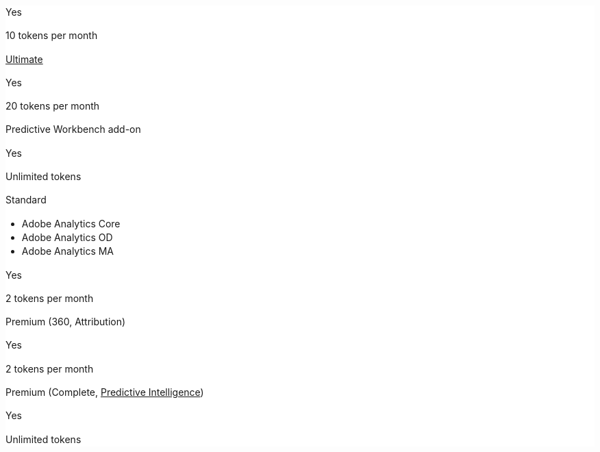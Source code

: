    <td colname="col2"> <p>Yes </p> </td> 
   <td colname="col3"> <p>10 tokens per month </p> </td> 
  </tr> 
  <tr> 
   <td colname="col1"> <p><a href="https://business.adobe.com/products/analytics/compare-adobe-analytics-packages.html?promoid=8N4B5F1V&mv=other"  > Ultimate</a> </p> </td> 
   <td colname="col2"> <p>Yes </p> </td> 
   <td colname="col3"> <p>20 tokens per month </p> </td> 
  </tr> 
  <tr> 
   <td colname="col1"> <p>Predictive Workbench add-on </p> </td> 
   <td colname="col2"> <p>Yes </p> </td> 
   <td colname="col3"> <p>Unlimited tokens </p> </td> 
  </tr> 
  <tr> 
   <td colname="col1"> <p>Standard </p> 
    <ul id="ul_73D52020793B44868C9CE0F90893075D"> 
     <li id="li_21EE0871C87E43C8B781219B2BA0FA74">Adobe Analytics Core </li> 
     <li id="li_AB3593200F33439BAEE8FEB13CAE57F4">Adobe Analytics OD </li> 
     <li id="li_2B7D625519BC4A4CB598C95F15D3029B">Adobe Analytics MA </li> 
    </ul> </td> 
   <td colname="col2"> <p>Yes </p> </td> 
   <td colname="col3"> <p>2 tokens per month </p> </td> 
  </tr> 
  <tr> 
   <td colname="col1"> <p>Premium (360, Attribution) </p> </td> 
   <td colname="col2"> <p>Yes </p> </td> 
   <td colname="col3"> <p>2 tokens per month </p> </td> 
  </tr> 
  <tr> 
   <td colname="col1"> <p>Premium (Complete, <a href="https://business.adobe.com/products/analytics/predictive-analytics.html"  > Predictive Intelligence</a>) </p> </td> 
   <td colname="col2"> <p>Yes </p> </td> 
   <td colname="col3"> <p>Unlimited tokens </p> </td> 
  </tr> 
 </tbody> 
</table>
